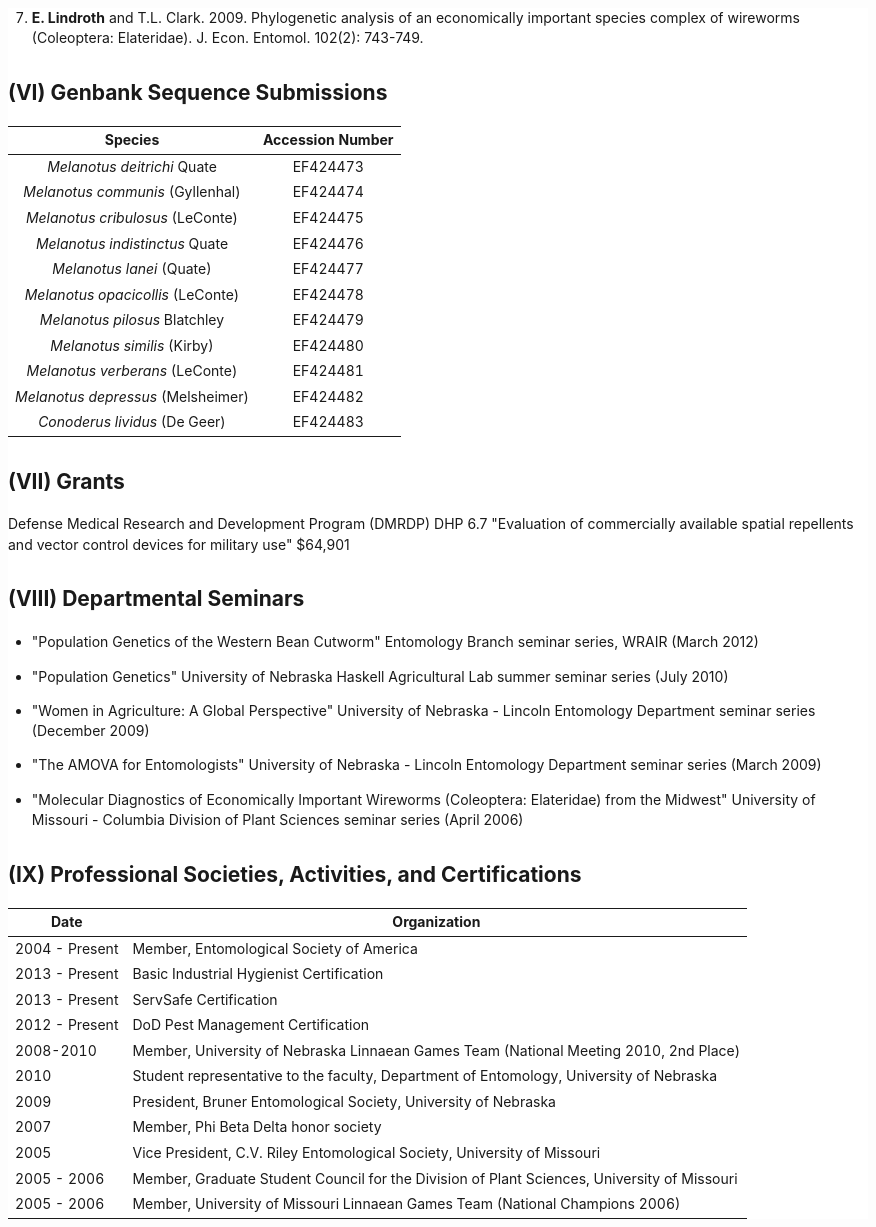 7. **E. Lindroth** and T.L. Clark. 2009. Phylogenetic analysis of an economically important species complex of wireworms (Coleoptera: Elateridae). J. Econ. Entomol. 102(2): 743-749.


(VI) Genbank Sequence Submissions
---------------------------------
Species                     |Accession Number
:--------------------------:|:---------------:
*Melanotus deitrichi* Quate |EF424473
*Melanotus communis* (Gyllenhal)|EF424474
*Melanotus cribulosus* (LeConte)|EF424475
*Melanotus indistinctus* Quate|EF424476
*Melanotus lanei* (Quate)|EF424477
*Melanotus opacicollis* (LeConte)|EF424478
*Melanotus pilosus* Blatchley|EF424479
*Melanotus similis* (Kirby)|EF424480
*Melanotus verberans* (LeConte)|EF424481
*Melanotus depressus* (Melsheimer)|EF424482
*Conoderus lividus* (De Geer)|EF424483


(VII) Grants
------------
Defense Medical Research and Development Program (DMRDP) DHP 6.7 "Evaluation of commercially available spatial repellents and vector control devices for military use" $64,901


(VIII) Departmental Seminars
----------------------------
* "Population Genetics of the Western Bean Cutworm" Entomology Branch seminar series, WRAIR (March 2012)

* "Population Genetics" University of Nebraska Haskell Agricultural Lab summer seminar series (July 2010)

* "Women in Agriculture: A Global Perspective" University of Nebraska - Lincoln Entomology Department seminar series (December 2009)

* "The AMOVA for Entomologists" University of Nebraska - Lincoln Entomology Department seminar series (March 2009)

* "Molecular Diagnostics of Economically Important Wireworms (Coleoptera: Elateridae) from the Midwest" University of Missouri - Columbia Division of Plant Sciences seminar series (April 2006)


(IX) Professional Societies, Activities, and Certifications
-----------------------------------------------------------
Date             |Organization
-----------------|------------
2004 - Present   |Member, Entomological Society of America
2013 - Present   |Basic Industrial Hygienist Certification
2013 - Present   |ServSafe Certification
2012 - Present   |DoD Pest Management Certification
2008-2010        |Member, University of Nebraska Linnaean Games Team (National Meeting 2010, 2nd Place)
2010             |Student representative to the faculty, Department of Entomology, University of Nebraska
2009             |President, Bruner Entomological Society, University of Nebraska
2007             |Member, Phi Beta Delta honor society
2005             |Vice President, C.V. Riley Entomological Society, University of Missouri
2005 - 2006      |Member, Graduate Student Council for the Division of Plant Sciences, University of Missouri
2005 - 2006      |Member, University of Missouri Linnaean Games Team (National Champions 2006)
